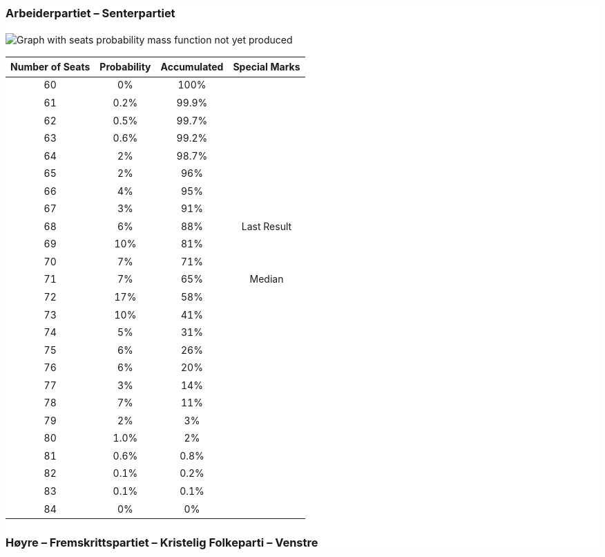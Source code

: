 ### Arbeiderpartiet – Senterpartiet

![Graph with seats probability mass function not yet produced](2019-06-06-ResponsAnalyse-coalitions-seats-pmf-ap–sp.png "Seats Probability Mass Function")

| Number of Seats | Probability | Accumulated | Special Marks |
|:---------------:|:-----------:|:-----------:|:-------------:|
| 60 | 0% | 100% |  |
| 61 | 0.2% | 99.9% |  |
| 62 | 0.5% | 99.7% |  |
| 63 | 0.6% | 99.2% |  |
| 64 | 2% | 98.7% |  |
| 65 | 2% | 96% |  |
| 66 | 4% | 95% |  |
| 67 | 3% | 91% |  |
| 68 | 6% | 88% | Last Result |
| 69 | 10% | 81% |  |
| 70 | 7% | 71% |  |
| 71 | 7% | 65% | Median |
| 72 | 17% | 58% |  |
| 73 | 10% | 41% |  |
| 74 | 5% | 31% |  |
| 75 | 6% | 26% |  |
| 76 | 6% | 20% |  |
| 77 | 3% | 14% |  |
| 78 | 7% | 11% |  |
| 79 | 2% | 3% |  |
| 80 | 1.0% | 2% |  |
| 81 | 0.6% | 0.8% |  |
| 82 | 0.1% | 0.2% |  |
| 83 | 0.1% | 0.1% |  |
| 84 | 0% | 0% |  |

### Høyre – Fremskrittspartiet – Kristelig Folkeparti – Venstre
